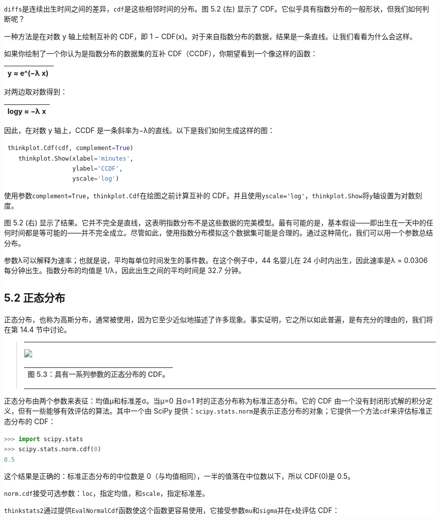 `diffs`是连续出生时间之间的差异，`cdf`是这些相邻时间的分布。图 5.2 (左) 显示了 CDF。它似乎具有指数分布的一般形状，但我们如何判断呢？

一种方法是在对数 y 轴上绘制互补的 CDF，即 1 − CDF(x)。对于来自指数分布的数据，结果是一条直线。让我们看看为什么会这样。

如果你绘制了一个你认为是指数分布的数据集的互补 CDF（CCDF），你期望看到一个像这样的函数：

| y ≈ e^(−λ x)  |
| --- |

对两边取对数得到：

| logy ≈ −λ x |
| --- |

因此，在对数 y 轴上，CCDF 是一条斜率为−λ的直线。以下是我们如何生成这样的图：

```py
 thinkplot.Cdf(cdf, complement=True)
    thinkplot.Show(xlabel='minutes',
                   ylabel='CCDF',
                   yscale='log') 
```

使用参数`complement=True`，`thinkplot.Cdf`在绘图之前计算互补的 CDF。并且使用`yscale='log'`，`thinkplot.Show`将`y`轴设置为对数刻度。

图 5.2 (右) 显示了结果。它并不完全是直线，这表明指数分布不是这些数据的完美模型。最有可能的是，基本假设——即出生在一天中的任何时间都是等可能的——并不完全成立。尽管如此，使用指数分布模拟这个数据集可能是合理的。通过这种简化，我们可以用一个参数总结分布。

参数λ可以解释为速率；也就是说，平均每单位时间发生的事件数。在这个例子中，44 名婴儿在 24 小时内出生，因此速率是λ = 0.0306 每分钟出生。指数分布的均值是 1/λ，因此出生之间的平均时间是 32.7 分钟。

## 5.2 正态分布

正态分布，也称为高斯分布，通常被使用，因为它至少近似地描述了许多现象。事实证明，它之所以如此普遍，是有充分的理由的，我们将在第 14.4 节中讨论。

> * * *
> 
> ![](img/f6d2a67a8fedb8bc39d853942c502bfc.png)
> 
> | 图 5.3：具有一系列参数的正态分布的 CDF。 |
> | --- |
> 
> * * *

正态分布由两个参数来表征：均值µ和标准差σ。当µ=0 且σ=1 时的正态分布称为标准正态分布。它的 CDF 由一个没有封闭形式解的积分定义，但有一些能够有效评估的算法。其中一个由 SciPy 提供：`scipy.stats.norm`是表示正态分布的对象；它提供一个方法`cdf`来评估标准正态分布的 CDF：

```py
>>> import scipy.stats
>>> scipy.stats.norm.cdf(0)
0.5 
```

这个结果是正确的：标准正态分布的中位数是 0（与均值相同），一半的值落在中位数以下，所以 CDF(0)是 0.5。

`norm.cdf`接受可选参数：`loc`，指定均值，和`scale`，指定标准差。

`thinkstats2`通过提供`EvalNormalCdf`函数使这个函数更容易使用，它接受参数`mu`和`sigma`并在`x`处评估 CDF：
